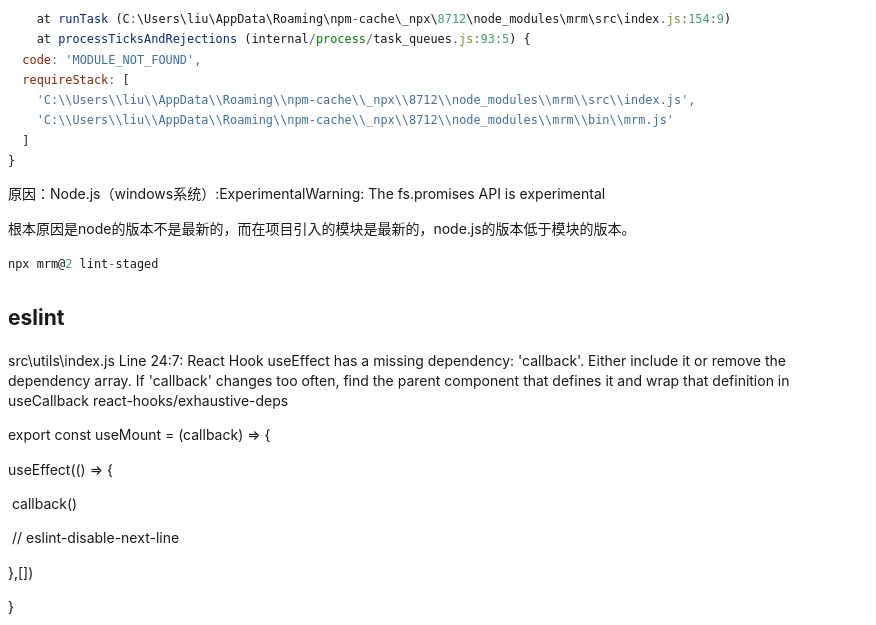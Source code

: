 ```js
    at runTask (C:\Users\liu\AppData\Roaming\npm-cache\_npx\8712\node_modules\mrm\src\index.js:154:9)
    at processTicksAndRejections (internal/process/task_queues.js:93:5) {
  code: 'MODULE_NOT_FOUND',
  requireStack: [
    'C:\\Users\\liu\\AppData\\Roaming\\npm-cache\\_npx\\8712\\node_modules\\mrm\\src\\index.js',
    'C:\\Users\\liu\\AppData\\Roaming\\npm-cache\\_npx\\8712\\node_modules\\mrm\\bin\\mrm.js'
  ]
}
```

原因：Node.js（windows系统）:ExperimentalWarning: The fs.promises API is experimental

根本原因是node的版本不是最新的，而在项目引入的模块是最新的，node.js的版本低于模块的版本。

```js
npx mrm@2 lint-staged
```

## eslint

src\utils\index.js
  Line 24:7:  React Hook useEffect has a missing dependency: 'callback'. Either include it or remove the dependency array. If 'callback' changes too often, 
find the parent component that defines it and wrap that definition in useCallback  react-hooks/exhaustive-deps

export const useMount = (callback) => {

  useEffect(() => {

​    callback()

​    // eslint-disable-next-line

  },[])

}